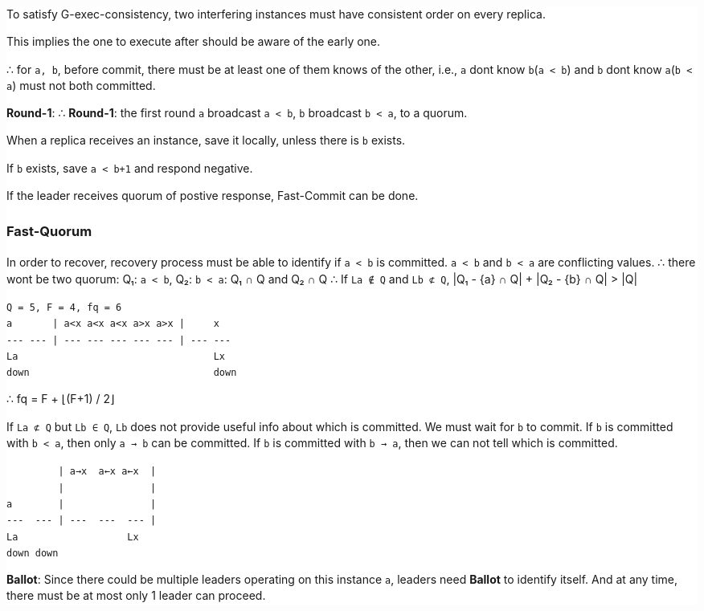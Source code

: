 To satisfy G-exec-consistency,
two interfering instances must have consistent order on every replica.

This implies the one to execute after should be aware of the early one.

∴ for `a, b`,  before commit, there must be at least one of them knows of the
other, i.e., `a` dont know `b`(`a < b`) and `b` dont know `a`(`b < a`) must not both committed.

**Round-1**:
∴ **Round-1**: the first round
`a` broadcast `a < b`,
`b` broadcast `b < a`,
to a quorum.

When a replica receives an instance, save it locally,
unless there is `b` exists.

If `b` exists, save `a < b+1` and respond negative.

If the leader receives quorum of postive response, Fast-Commit can be done.


### Fast-Quorum
In order to recover,
recovery process must be able to identify if `a < b` is committed.
`a < b` and `b < a` are conflicting values.
∴ there wont be two quorum: Q₁: `a < b`, Q₂: `b < a`: Q₁ ∩ Q and Q₂ ∩ Q
∴ If `La ∉ Q` and `Lb ⊄ Q`, |Q₁ - {a} ∩ Q| + |Q₂ - {b} ∩ Q| > |Q|

```
Q = 5, F = 4, fq = 6
a       | a<x a<x a<x a>x a>x |     x
--- --- | --- --- --- --- --- | --- ---
La                                  Lx
down                                down
```

∴ fq = F + ⌊(F+1) / 2⌋

If `La ⊄ Q` but `Lb ∈ Q`, `Lb` does not provide useful info about which is committed.
We must wait for `b` to commit.
If `b` is committed with `b < a`, then only `a → b` can be committed.
If `b` is committed with `b → a`, then we can not tell which is committed.

```
         | a→x  a←x a←x  |
         |               |
a        |               |
---  --- | ---  ---  --- |
La                   Lx
down down
```




**Ballot**:
Since there could be multiple leaders operating on this instance `a`, leaders
need **Ballot** to identify itself.
And at any time, there must be at most only 1 leader can proceed.
